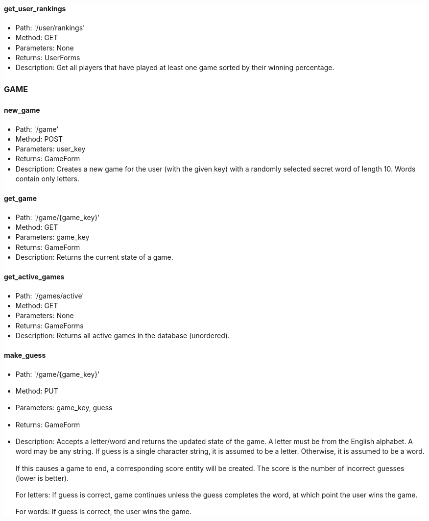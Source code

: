 #### get\_user\_rankings
 - Path: '/user/rankings'
 - Method: GET
 - Parameters: None
 - Returns: UserForms
 - Description: Get all players that have played at least one game sorted by
   their winning percentage.

### GAME

#### new\_game
 - Path: '/game'
 - Method: POST
 - Parameters: user\_key
 - Returns: GameForm
 - Description: Creates a new game for the user (with the given key) with a
   randomly selected secret word of length 10. Words contain only letters.
    
#### get\_game
 - Path: '/game/{game\_key}'
 - Method: GET
 - Parameters: game\_key
 - Returns: GameForm
 - Description: Returns the current state of a game.

#### get\_active\_games
 - Path: '/games/active'
 - Method: GET
 - Parameters: None
 - Returns: GameForms
 - Description: Returns all active games in the database (unordered).

#### make\_guess
 - Path: '/game/{game\_key}'
 - Method: PUT
 - Parameters: game\_key, guess
 - Returns: GameForm
 - Description: Accepts a letter/word and returns the updated state of the game.
   A letter must be from the English alphabet. A word may be any string. If
   guess is a single character string, it is assumed to be a letter. Otherwise,
   it is assumed to be a word.
   
   If this causes a game to end, a corresponding score entity will be created.
   The score is the number of incorrect guesses (lower is better).
   
   For letters:
   If guess is correct, game continues unless the guess completes the word,
   at which point the user wins the game.

   For words:
   If guess is correct, the user wins the game.
